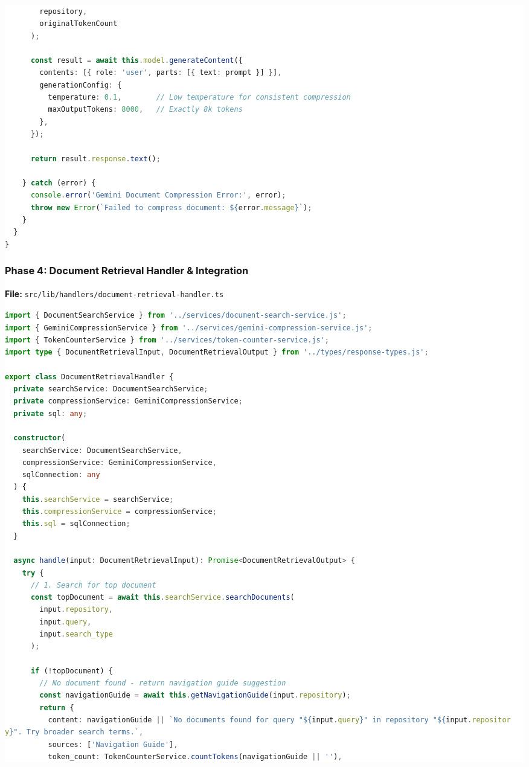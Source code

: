 ```typescript
        repository,
        originalTokenCount
      );
      
      const result = await this.model.generateContent({
        contents: [{ role: 'user', parts: [{ text: prompt }] }],
        generationConfig: {
          temperature: 0.1,        // Low temperature for consistent compression
          maxOutputTokens: 8000,   // Exactly 8k tokens
        },
      });

      return result.response.text();
      
    } catch (error) {
      console.error('Gemini Document Compression Error:', error);
      throw new Error(`Failed to compress document: ${error.message}`);
    }
  }
}
```

### Phase 4: Document Retrieval Handler & Integration

**File:** `src/lib/handlers/document-retrieval-handler.ts`
```typescript
import { DocumentSearchService } from '../services/document-search-service.js';
import { GeminiCompressionService } from '../services/gemini-compression-service.js';
import { TokenCounterService } from '../services/token-counter-service.js';
import type { DocumentRetrievalInput, DocumentRetrievalOutput } from '../types/response-types.js';

export class DocumentRetrievalHandler {
  private searchService: DocumentSearchService;
  private compressionService: GeminiCompressionService;
  private sql: any;

  constructor(
    searchService: DocumentSearchService,
    compressionService: GeminiCompressionService,
    sqlConnection: any
  ) {
    this.searchService = searchService;
    this.compressionService = compressionService;
    this.sql = sqlConnection;
  }

  async handle(input: DocumentRetrievalInput): Promise<DocumentRetrievalOutput> {
    try {
      // 1. Search for top document
      const topDocument = await this.searchService.searchDocuments(
        input.repository,
        input.query,
        input.search_type
      );
      
      if (!topDocument) {
        // No document found - return navigation guide suggestion
        const navigationGuide = await this.getNavigationGuide(input.repository);
        return {
          content: navigationGuide || `No documents found for query "${input.query}" in repository "${input.repository}". Try broader search terms.`,
          sources: ['Navigation Guide'],
          token_count: TokenCounterService.countTokens(navigationGuide || ''),
```